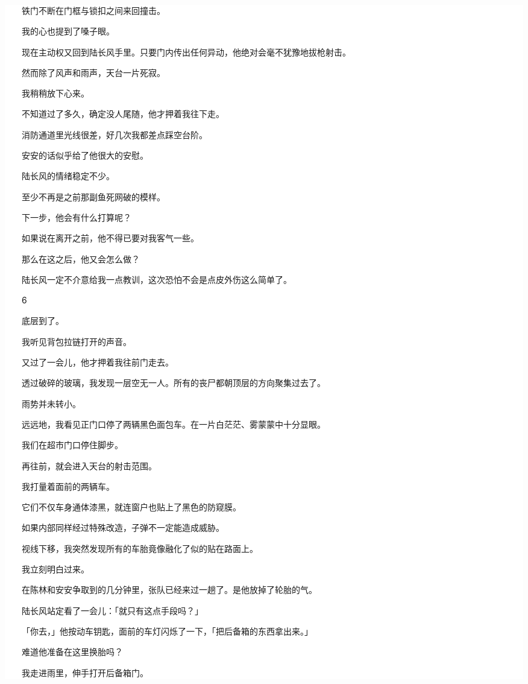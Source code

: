 &emsp;&emsp;铁门不断在门框与锁扣之间来回撞击。  
  
&emsp;&emsp;我的心也提到了嗓子眼。  
  
&emsp;&emsp;现在主动权又回到陆长风手里。只要门内传出任何异动，他绝对会毫不犹豫地拔枪射击。  
  
&emsp;&emsp;然而除了风声和雨声，天台一片死寂。  
  
&emsp;&emsp;我稍稍放下心来。  
  
&emsp;&emsp;不知道过了多久，确定没人尾随，他才押着我往下走。  
  
&emsp;&emsp;消防通道里光线很差，好几次我都差点踩空台阶。  
  
&emsp;&emsp;安安的话似乎给了他很大的安慰。  
  
&emsp;&emsp;陆长风的情绪稳定不少。  
  
&emsp;&emsp;至少不再是之前那副鱼死网破的模样。  
  
&emsp;&emsp;下一步，他会有什么打算呢？  
  
&emsp;&emsp;如果说在离开之前，他不得已要对我客气一些。  
  
&emsp;&emsp;那么在这之后，他又会怎么做？  
  
&emsp;&emsp;陆长风一定不介意给我一点教训，这次恐怕不会是点皮外伤这么简单了。  
  
&emsp;&emsp;6  
  
&emsp;&emsp;底层到了。  
  
&emsp;&emsp;我听见背包拉链打开的声音。  
  
&emsp;&emsp;又过了一会儿，他才押着我往前门走去。  
  
&emsp;&emsp;透过破碎的玻璃，我发现一层空无一人。所有的丧尸都朝顶层的方向聚集过去了。  
  
&emsp;&emsp;雨势并未转小。  
  
&emsp;&emsp;远远地，我看见正门口停了两辆黑色面包车。在一片白茫茫、雾蒙蒙中十分显眼。  
  
&emsp;&emsp;我们在超市门口停住脚步。  
  
&emsp;&emsp;再往前，就会进入天台的射击范围。  
  
&emsp;&emsp;我打量着面前的两辆车。  
  
&emsp;&emsp;它们不仅车身通体漆黑，就连窗户也贴上了黑色的防窥膜。  
  
&emsp;&emsp;如果内部同样经过特殊改造，子弹不一定能造成威胁。  
  
&emsp;&emsp;视线下移，我突然发现所有的车胎竟像融化了似的贴在路面上。  
  
&emsp;&emsp;我立刻明白过来。  
  
&emsp;&emsp;在陈林和安安争取到的几分钟里，张队已经来过一趟了。是他放掉了轮胎的气。  
  
&emsp;&emsp;陆长风站定看了一会儿：「就只有这点手段吗？」  
  
&emsp;&emsp;「你去，」他按动车钥匙，面前的车灯闪烁了一下，「把后备箱的东西拿出来。」  
  
&emsp;&emsp;难道他准备在这里换胎吗？  
  
&emsp;&emsp;我走进雨里，伸手打开后备箱门。  
  